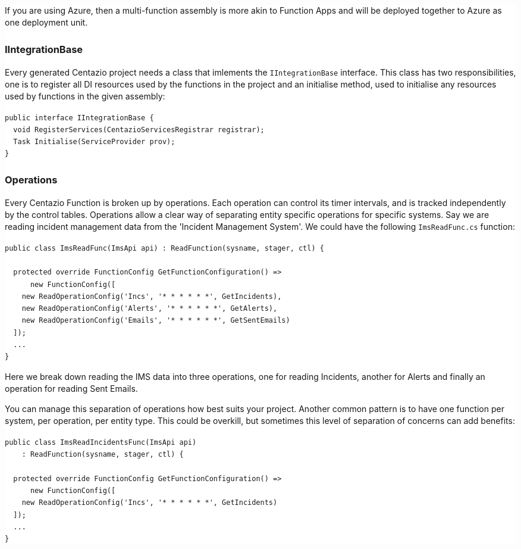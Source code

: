 If you are using Azure, then a multi-function assembly is more akin to Function Apps and will be deployed together 
to Azure as one deployment unit.

### IIntegrationBase

Every generated Centazio project needs a class that imlements the `IIntegrationBase` interface.  This class has two 
responsibilities, one is to register all DI resources used by the functions in the project and an initialise method, 
used to initialise any resources used by functions in the given assembly:

```
public interface IIntegrationBase {
  void RegisterServices(CentazioServicesRegistrar registrar);
  Task Initialise(ServiceProvider prov);
}
```

### Operations

Every Centazio Function is broken up by operations.  Each operation can control its timer intervals, and is tracked 
independently by the control tables.  Operations allow a clear way of separating entity specific operations for 
specific systems.  Say we are reading incident management data from the 'Incident Management System'.  We could have 
the following `ImsReadFunc.cs` function:

```
public class ImsReadFunc(ImsApi api) : ReadFunction(sysname, stager, ctl) {

  protected override FunctionConfig GetFunctionConfiguration() => 
      new FunctionConfig([
    new ReadOperationConfig('Incs', '* * * * * *', GetIncidents),
    new ReadOperationConfig('Alerts', '* * * * * *', GetAlerts),
    new ReadOperationConfig('Emails', '* * * * * *', GetSentEmails)
  ]);
  ...
}
```

Here we break down reading the IMS data into three operations, one for reading Incidents, another for Alerts and 
finally an operation for reading Sent Emails.

You can manage this separation of operations how best suits your project.  Another common pattern is to have one 
function per system, per operation, per entity type.  This could be overkill, but sometimes this level of separation 
of concerns can add benefits:

```
public class ImsReadIncidentsFunc(ImsApi api) 
    : ReadFunction(sysname, stager, ctl) {

  protected override FunctionConfig GetFunctionConfiguration() => 
      new FunctionConfig([
    new ReadOperationConfig('Incs', '* * * * * *', GetIncidents)    
  ]);
  ...
}
```
